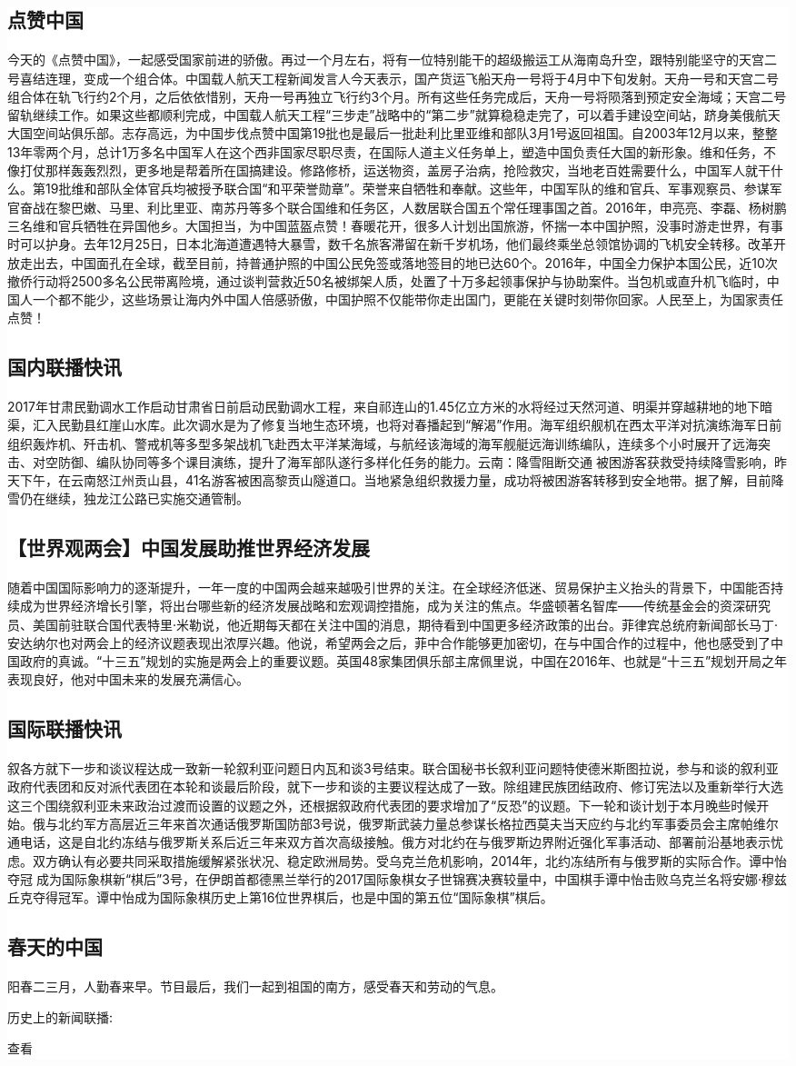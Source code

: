 
## 点赞中国


今天的《点赞中国》，一起感受国家前进的骄傲。再过一个月左右，将有一位特别能干的超级搬运工从海南岛升空，跟特别能坚守的天宫二号喜结连理，变成一个组合体。中国载人航天工程新闻发言人今天表示，国产货运飞船天舟一号将于4月中下旬发射。天舟一号和天宫二号组合体在轨飞行约2个月，之后依依惜别，天舟一号再独立飞行约3个月。所有这些任务完成后，天舟一号将陨落到预定安全海域；天宫二号留轨继续工作。如果这些都顺利完成，中国载人航天工程“三步走”战略中的“第二步”就算稳稳走完了，可以着手建设空间站，跻身美俄航天大国空间站俱乐部。志存高远，为中国步伐点赞中国第19批也是最后一批赴利比里亚维和部队3月1号返回祖国。自2003年12月以来，整整13年零两个月，总计1万多名中国军人在这个西非国家尽职尽责，在国际人道主义任务单上，塑造中国负责任大国的新形象。维和任务，不像打仗那样轰轰烈烈，更多地是帮着所在国搞建设。修路修桥，运送物资，盖房子治病，抢险救灾，当地老百姓需要什么，中国军人就干什么。第19批维和部队全体官兵均被授予联合国“和平荣誉勋章”。荣誉来自牺牲和奉献。这些年，中国军队的维和官兵、军事观察员、参谋军官奋战在黎巴嫩、马里、利比里亚、南苏丹等多个联合国维和任务区，人数居联合国五个常任理事国之首。2016年，申亮亮、李磊、杨树鹏三名维和官兵牺牲在异国他乡。大国担当，为中国蓝盔点赞！春暖花开，很多人计划出国旅游，怀揣一本中国护照，没事时游走世界，有事时可以护身。去年12月25日，日本北海道遭遇特大暴雪，数千名旅客滞留在新千岁机场，他们最终乘坐总领馆协调的飞机安全转移。改革开放走出去，中国面孔在全球，截至目前，持普通护照的中国公民免签或落地签目的地已达60个。2016年，中国全力保护本国公民，近10次撤侨行动将2500多名公民带离险境，通过谈判营救近50名被绑架人质，处置了十万多起领事保护与协助案件。当包机或直升机飞临时，中国人一个都不能少，这些场景让海内外中国人倍感骄傲，中国护照不仅能带你走出国门，更能在关键时刻带你回家。人民至上，为国家责任点赞！


## 国内联播快讯


2017年甘肃民勤调水工作启动甘肃省日前启动民勤调水工程，来自祁连山的1.45亿立方米的水将经过天然河道、明渠并穿越耕地的地下暗渠，汇入民勤县红崖山水库。此次调水是为了修复当地生态环境，也将对春播起到“解渴”作用。海军组织舰机在西太平洋对抗演练海军日前组织轰炸机、歼击机、警戒机等多型多架战机飞赴西太平洋某海域，与航经该海域的海军舰艇远海训练编队，连续多个小时展开了远海突击、对空防御、编队协同等多个课目演练，提升了海军部队遂行多样化任务的能力。云南：降雪阻断交通 被困游客获救受持续降雪影响，昨天下午，在云南怒江州贡山县，41名游客被困高黎贡山隧道口。当地紧急组织救援力量，成功将被困游客转移到安全地带。据了解，目前降雪仍在继续，独龙江公路已实施交通管制。


## 【世界观两会】中国发展助推世界经济发展


随着中国国际影响力的逐渐提升，一年一度的中国两会越来越吸引世界的关注。在全球经济低迷、贸易保护主义抬头的背景下，中国能否持续成为世界经济增长引擎，将出台哪些新的经济发展战略和宏观调控措施，成为关注的焦点。华盛顿著名智库——传统基金会的资深研究员、美国前驻联合国代表特里·米勒说，他近期每天都在关注中国的消息，期待看到中国更多经济政策的出台。菲律宾总统府新闻部长马丁·安达纳尔也对两会上的经济议题表现出浓厚兴趣。他说，希望两会之后，菲中合作能够更加密切，在与中国合作的过程中，他也感受到了中国政府的真诚。“十三五”规划的实施是两会上的重要议题。英国48家集团俱乐部主席佩里说，中国在2016年、也就是“十三五”规划开局之年表现良好，他对中国未来的发展充满信心。


## 国际联播快讯


叙各方就下一步和谈议程达成一致新一轮叙利亚问题日内瓦和谈3号结束。联合国秘书长叙利亚问题特使德米斯图拉说，参与和谈的叙利亚政府代表团和反对派代表团在本轮和谈最后阶段，就下一步和谈的主要议程达成了一致。除组建民族团结政府、修订宪法以及重新举行大选这三个围绕叙利亚未来政治过渡而设置的议题之外，还根据叙政府代表团的要求增加了“反恐”的议题。下一轮和谈计划于本月晚些时候开始。俄与北约军方高层近三年来首次通话俄罗斯国防部3号说，俄罗斯武装力量总参谋长格拉西莫夫当天应约与北约军事委员会主席帕维尔通电话，这是自北约冻结与俄罗斯关系后近三年来双方首次高级接触。俄方对北约在与俄罗斯边界附近强化军事活动、部署前沿基地表示忧虑。双方确认有必要共同采取措施缓解紧张状况、稳定欧洲局势。受乌克兰危机影响，2014年，北约冻结所有与俄罗斯的实际合作。谭中怡夺冠 成为国际象棋新“棋后”3号，在伊朗首都德黑兰举行的2017国际象棋女子世锦赛决赛较量中，中国棋手谭中怡击败乌克兰名将安娜·穆兹丘克夺得冠军。谭中怡成为国际象棋历史上第16位世界棋后，也是中国的第五位“国际象棋”棋后。


## 春天的中国


阳春二三月，人勤春来早。节目最后，我们一起到祖国的南方，感受春天和劳动的气息。






历史上的新闻联播:

 查看
 
